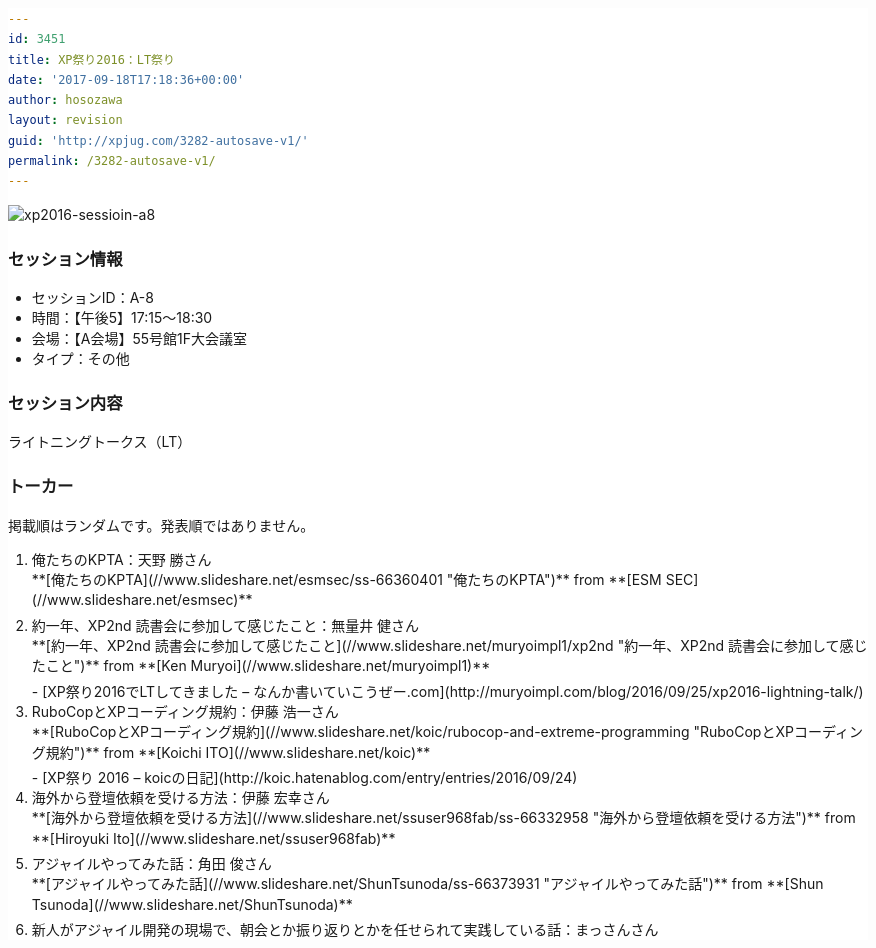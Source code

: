 ```yaml
---
id: 3451
title: XP祭り2016：LT祭り
date: '2017-09-18T17:18:36+00:00'
author: hosozawa
layout: revision
guid: 'http://xpjug.com/3282-autosave-v1/'
permalink: /3282-autosave-v1/
---
```


![xp2016-sessioin-a8](http://xpjug.com/wp-content/uploads/2016/08/xp2016-sessioin-a8.png)

### セッション情報

- セッションID：A-8
- 時間：【午後5】17:15～18:30
- 会場：【A会場】55号館1F大会議室
- タイプ：その他

### セッション内容

ライトニングトークス（LT）

### トーカー

掲載順はランダムです。発表順ではありません。

1. 俺たちのKPTA：天野 勝さん  
    <iframe allowfullscreen="" frameborder="0" height="485" marginheight="0" marginwidth="0" scrolling="no" src="//www.slideshare.net/slideshow/embed_code/key/q3MXpjxst9626K" style="border:1px solid #CCC; border-width:1px; margin-bottom:5px; max-width: 100%;" width="595"> </iframe><div style="margin-bottom:5px">  **[俺たちのKPTA](//www.slideshare.net/esmsec/ss-66360401 "俺たちのKPTA")**  from **[ESM SEC](//www.slideshare.net/esmsec)** </div>
2. 約一年、XP2nd 読書会に参加して感じたこと：無量井 健さん  
    <iframe allowfullscreen="" frameborder="0" height="485" marginheight="0" marginwidth="0" scrolling="no" src="//www.slideshare.net/slideshow/embed_code/key/nkpMsNh8LDp9gn" style="border:1px solid #CCC; border-width:1px; margin-bottom:5px; max-width: 100%;" width="595"> </iframe><div style="margin-bottom:5px">  **[約一年、XP2nd 読書会に参加して感じたこと](//www.slideshare.net/muryoimpl1/xp2nd "約一年、XP2nd 読書会に参加して感じたこと")**  from **[Ken Muryoi](//www.slideshare.net/muryoimpl1)** </div>
    - [XP祭り2016でLTしてきました – なんか書いていこうぜー.com](http://muryoimpl.com/blog/2016/09/25/xp2016-lightning-talk/)
3. RuboCopとXPコーディング規約：伊藤 浩一さん  
    <iframe allowfullscreen="" frameborder="0" height="485" marginheight="0" marginwidth="0" scrolling="no" src="//www.slideshare.net/slideshow/embed_code/key/nZ95OTJn1LlcO7" style="border:1px solid #CCC; border-width:1px; margin-bottom:5px; max-width: 100%;" width="595"> </iframe><div style="margin-bottom:5px">  **[RuboCopとXPコーディング規約](//www.slideshare.net/koic/rubocop-and-extreme-programming "RuboCopとXPコーディング規約")**  from **[Koichi ITO](//www.slideshare.net/koic)** </div>
    - [XP祭り 2016 – koicの日記](http://koic.hatenablog.com/entry/entries/2016/09/24)
4. 海外から登壇依頼を受ける方法：伊藤 宏幸さん  
    <iframe allowfullscreen="" frameborder="0" height="485" marginheight="0" marginwidth="0" scrolling="no" src="//www.slideshare.net/slideshow/embed_code/key/hDYjEFd73WSmql" style="border:1px solid #CCC; border-width:1px; margin-bottom:5px; max-width: 100%;" width="595"> </iframe><div style="margin-bottom:5px">  **[海外から登壇依頼を受ける方法](//www.slideshare.net/ssuser968fab/ss-66332958 "海外から登壇依頼を受ける方法")**  from **[Hiroyuki Ito](//www.slideshare.net/ssuser968fab)** </div>
5. アジャイルやってみた話：角田 俊さん  
    <iframe allowfullscreen="" frameborder="0" height="485" marginheight="0" marginwidth="0" scrolling="no" src="//www.slideshare.net/slideshow/embed_code/key/33z1yIj2HF3Ct4" style="border:1px solid #CCC; border-width:1px; margin-bottom:5px; max-width: 100%;" width="595"> </iframe><div style="margin-bottom:5px">  **[アジャイルやってみた話](//www.slideshare.net/ShunTsunoda/ss-66373931 "アジャイルやってみた話")**  from **[Shun Tsunoda](//www.slideshare.net/ShunTsunoda)** </div>
6. 新人がアジャイル開発の現場で、朝会とか振り返りとかを任せられて実践している話：まっさんさん  